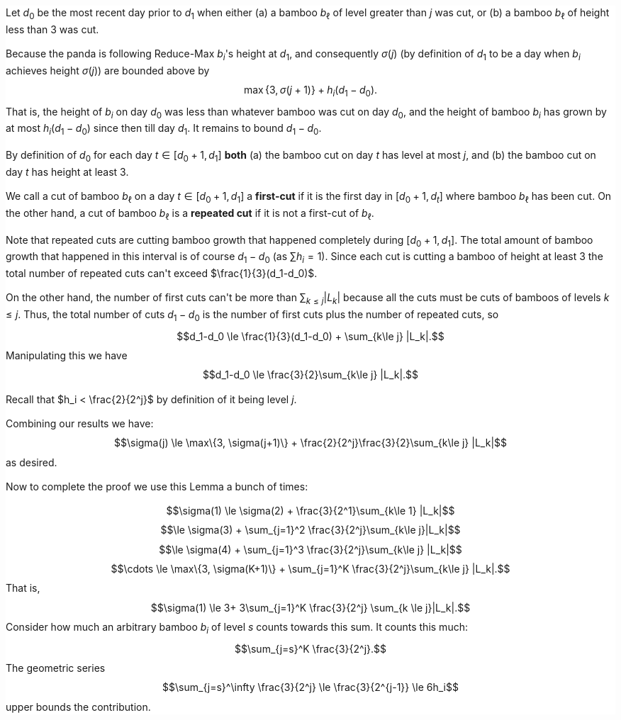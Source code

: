 Let $d_0$ be the most recent day prior to $d_1$ when either (a) a bamboo
$b_\ell$ of level greater than $j$ was cut, or (b) a bamboo $b_\ell$ of height
less than $3$ was cut.

Because the panda is following Reduce-Max $b_i$'s height at $d_1$, and
consequently $\sigma(j)$ (by definition of $d_1$ to be a day when $b_i$
achieves height $\sigma(j)$) are bounded above by 
$$\max\{3, \sigma(j+1)\} + h_i(d_1-d_0).$$
That is, the height of $b_i$ on day $d_0$ was less than whatever bamboo was cut
on day $d_0$, and the height of bamboo $b_i$ has grown by at most
$h_i(d_1-d_0)$ since then till day $d_1$.
It remains to bound $d_1-d_0$.

By definition of $d_0$ for each day $t\in [d_0+1, d_1]$ **both** (a) the bamboo cut on
day $t$ has level at most $j$, and (b) the bamboo cut on day $t$ has height at
least $3$.

We call a cut of bamboo $b_\ell$ on a day $t \in [d_0+1, d_1]$ a **first-cut** if it
is the first day  in $[d_0+1, d_t]$ where bamboo $b_\ell$ has been cut. On the other
hand, a cut of bamboo $b_\ell$ is a **repeated cut** if it is not a first-cut of $b_\ell$. 

Note that repeated cuts are cutting bamboo growth that happened completely
during $[d_0+1, d_1]$. 
The total amount of bamboo growth that happened in this interval is of course
$d_1-d_0$ (as $\sum h_i = 1$).
Since each cut is cutting a bamboo of height at least $3$ the total number of
repeated cuts can't exceed $\frac{1}{3}(d_1-d_0)$.

On the other hand, the number of first cuts can't be more than $\sum_{k\le j}
|L_k|$ because all the cuts must be cuts of bamboos of levels $k\le j$. Thus, 
the total number of cuts $d_1-d_0$ is the number of first cuts plus the number
of repeated cuts, so 
$$d_1-d_0 \le \frac{1}{3}(d_1-d_0) + \sum_{k\le j} |L_k|.$$
Manipulating this we have
$$d_1-d_0 \le \frac{3}{2}\sum_{k\le j} |L_k|.$$

Recall that $h_i < \frac{2}{2^j}$ by definition of it being level $j$.

Combining our results we have:
$$\sigma(j) \le \max\{3, \sigma(j+1)\} + \frac{2}{2^j}\frac{3}{2}\sum_{k\le j} |L_k|$$
as desired.

</div>

Now to complete the proof we use this Lemma a bunch of times:

$$\sigma(1) \le \sigma(2) + \frac{3}{2^1}\sum_{k\le 1} |L_k|$$
$$\le \sigma(3) + \sum_{j=1}^2 \frac{3}{2^j}\sum_{k\le j}|L_k|$$
$$\le \sigma(4) + \sum_{j=1}^3 \frac{3}{2^j}\sum_{k\le j} |L_k|$$
$$\cdots \le \max\{3, \sigma(K+1)\} + \sum_{j=1}^K \frac{3}{2^j}\sum_{k\le j} |L_k|.$$
That is, 
$$\sigma(1) \le 3+ 3\sum_{j=1}^K \frac{3}{2^j} \sum_{k \le j}|L_k|.$$
Consider how much an arbitrary bamboo $b_i$ of level $s$ counts towards this
sum. It counts this much: 
$$\sum_{j=s}^K \frac{3}{2^j}.$$
The geometric series 
$$\sum_{j=s}^\infty \frac{3}{2^j} \le \frac{3}{2^{j-1}} \le 6h_i$$
upper bounds the contribution. 
